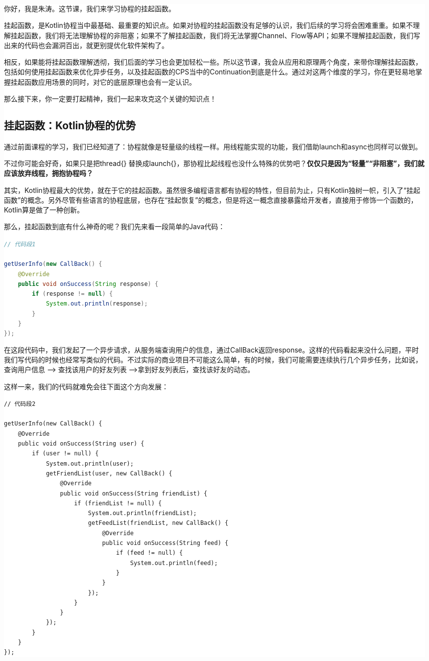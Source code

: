 你好，我是朱涛。这节课，我们来学习协程的挂起函数。

挂起函数，是Kotlin协程当中最基础、最重要的知识点。如果对协程的挂起函数没有足够的认识，我们后续的学习将会困难重重。如果不理解挂起函数，我们将无法理解协程的非阻塞；如果不了解挂起函数，我们将无法掌握Channel、Flow等API；如果不理解挂起函数，我们写出来的代码也会漏洞百出，就更别提优化软件架构了。

相反，如果能将挂起函数理解透彻，我们后面的学习也会更加轻松一些。所以这节课，我会从应用和原理两个角度，来带你理解挂起函数，包括如何使用挂起函数来优化异步任务，以及挂起函数的CPS当中的Continuation到底是什么。通过对这两个维度的学习，你在更轻易地掌握挂起函数应用场景的同时，对它的底层原理也会有一定认识。

那么接下来，你一定要打起精神，我们一起来攻克这个关键的知识点！

## 挂起函数：Kotlin协程的优势

通过前面课程的学习，我们已经知道了：协程就像是轻量级的线程一样。用线程能实现的功能，我们借助launch和async也同样可以做到。

不过你可能会好奇，如果只是把thread{} 替换成launch{}，那协程比起线程也没什么特殊的优势吧？**仅仅只是因为“轻量”“非阻塞”，我们就应该放弃线程，拥抱协程吗？**

其实，Kotlin协程最大的优势，就在于它的挂起函数。虽然很多编程语言都有协程的特性，但目前为止，只有Kotlin独树一帜，引入了“挂起函数”的概念。另外尽管有些语言的协程底层，也存在“挂起恢复”的概念，但是将这一概念直接暴露给开发者，直接用于修饰一个函数的，Kotlin算是做了一种创新。

那么，挂起函数到底有什么神奇的呢？我们先来看一段简单的Java代码：

```java
// 代码段1

getUserInfo(new CallBack() {
    @Override
    public void onSuccess(String response) {
        if (response != null) {
            System.out.println(response);
        }
    }
});
```

在这段代码中，我们发起了一个异步请求，从服务端查询用户的信息，通过CallBack返回response。这样的代码看起来没什么问题，平时我们写代码的时候也经常写类似的代码。不过实际的商业项目不可能这么简单，有的时候，我们可能需要连续执行几个异步任务，比如说，查询用户信息 --&gt; 查找该用户的好友列表 --&gt;拿到好友列表后，查找该好友的动态。

这样一来，我们的代码就难免会往下面这个方向发展：

```plain
// 代码段2

getUserInfo(new CallBack() {
    @Override
    public void onSuccess(String user) {
        if (user != null) {
            System.out.println(user);
            getFriendList(user, new CallBack() {
                @Override
                public void onSuccess(String friendList) {
                    if (friendList != null) {
                        System.out.println(friendList);
                        getFeedList(friendList, new CallBack() {
                            @Override
                            public void onSuccess(String feed) {
                                if (feed != null) {
                                    System.out.println(feed);
                                }
                            }
                        });
                    }
                }
            });
        }
    }
});
```
